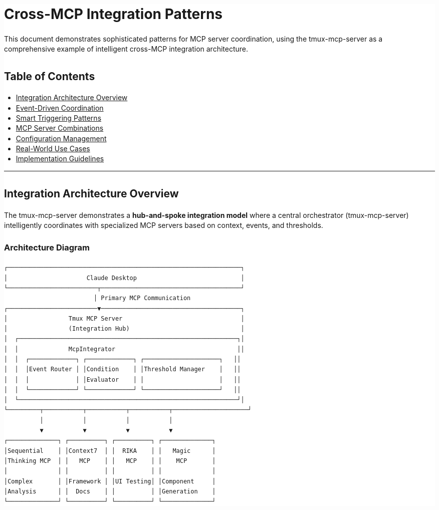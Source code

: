 # Cross-MCP Integration Patterns

This document demonstrates sophisticated patterns for MCP server coordination, using the tmux-mcp-server as a comprehensive example of intelligent cross-MCP integration architecture.

## Table of Contents
- [Integration Architecture Overview](#integration-architecture-overview)
- [Event-Driven Coordination](#event-driven-coordination)
- [Smart Triggering Patterns](#smart-triggering-patterns)
- [MCP Server Combinations](#mcp-server-combinations)
- [Configuration Management](#configuration-management)
- [Real-World Use Cases](#real-world-use-cases)
- [Implementation Guidelines](#implementation-guidelines)

---

## Integration Architecture Overview

The tmux-mcp-server demonstrates a **hub-and-spoke integration model** where a central orchestrator (tmux-mcp-server) intelligently coordinates with specialized MCP servers based on context, events, and thresholds.

### Architecture Diagram

```
┌─────────────────────────────────────────────────────────────────┐
│                      Claude Desktop                             │
└─────────────────────────┬───────────────────────────────────────┘
                         │ Primary MCP Communication
┌─────────────────────────▼───────────────────────────────────────┐
│                 Tmux MCP Server                                 │
│                 (Integration Hub)                               │
│  ┌─────────────────────────────────────────────────────────────┐│
│  │              McpIntegrator                                  ││
│  │  ┌─────────────┐ ┌─────────────┐ ┌─────────────────────┐   ││
│  │  │Event Router │ │Condition    │ │Threshold Manager    │   ││
│  │  │             │ │Evaluator    │ │                     │   ││
│  │  └─────────────┘ └─────────────┘ └─────────────────────┘   ││
│  └─────────────────────────────────────────────────────────────┘│
└─────────┬───────────┬───────────┬───────────┬─────────────────────┘
          │           │           │           │
          ▼           ▼           ▼           ▼
┌──────────────┐ ┌──────────┐ ┌──────────┐ ┌──────────────┐
│Sequential    │ │Context7  │ │  RIKA    │ │   Magic      │
│Thinking MCP  │ │   MCP    │ │   MCP    │ │    MCP       │
│              │ │          │ │          │ │              │
│Complex       │ │Framework │ │UI Testing│ │Component     │
│Analysis      │ │  Docs    │ │          │ │Generation    │
└──────────────┘ └──────────┘ └──────────┘ └──────────────┘
```
